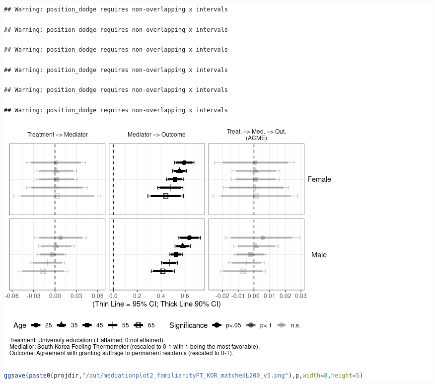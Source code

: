 
    ## Warning: position_dodge requires non-overlapping x intervals
    
    ## Warning: position_dodge requires non-overlapping x intervals
    
    ## Warning: position_dodge requires non-overlapping x intervals
    
    ## Warning: position_dodge requires non-overlapping x intervals
    
    ## Warning: position_dodge requires non-overlapping x intervals
    
    ## Warning: position_dodge requires non-overlapping x intervals

![](analysis_7_mediation_matchedL200_v5_files/figure-gfm/unnamed-chunk-24-2.png)

``` r
ggsave(paste0(projdir,"/out/mediationplot2_familiarityFT_KOR_matchedL200_v5.png"),p,width=8,height=5)
```
